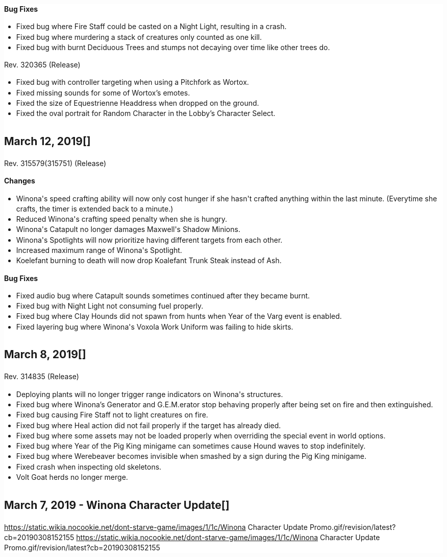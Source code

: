 **Bug Fixes**

* Fixed bug where Fire Staff could be casted on a Night Light, resulting in a crash.
* Fixed bug where murdering a stack of creatures only counted as one kill.
* Fixed bug with burnt Deciduous Trees and stumps not decaying over time like other trees do.

Rev. 320365 (Release)

* Fixed bug with controller targeting when using a Pitchfork as Wortox.
* Fixed missing sounds for some of Wortox’s emotes.
* Fixed the size of Equestrienne Headdress when dropped on the ground.
* Fixed the oval portrait for Random Character in the Lobby’s Character Select.

## **March 12, 2019**[]

Rev. 315579(315751) (Release)

**Changes**

* Winona's speed crafting ability will now only cost hunger if she hasn't crafted anything within the last minute. (Everytime she crafts, the timer is extended back to a minute.)
* Reduced Winona's crafting speed penalty when she is hungry.
* Winona's Catapult no longer damages Maxwell's Shadow Minions.
* Winona's Spotlights will now prioritize having different targets from each other.
* Increased maximum range of Winona's Spotlight.
* Koelefant burning to death will now drop Koalefant Trunk Steak instead of Ash.

**Bug Fixes**

* Fixed audio bug where Catapult sounds sometimes continued after they became burnt.
* Fixed bug with Night Light not consuming fuel properly.
* Fixed bug where Clay Hounds did not spawn from hunts when Year of the Varg event is enabled.
* Fixed layering bug where Winona's Voxola Work Uniform was failing to hide skirts.

## **March 8, 2019**[]

Rev. 314835 (Release)

* Deploying plants will no longer trigger range indicators on Winona's structures.
* Fixed bug where Winona’s Generator and G.E.M.erator stop behaving properly after being set on fire and then extinguished.
* Fixed bug causing Fire Staff not to light creatures on fire.
* Fixed bug where Heal action did not fail properly if the target has already died.
* Fixed bug where some assets may not be loaded properly when overriding the special event in world options.
* Fixed bug where Year of the Pig King minigame can sometimes cause Hound waves to stop indefinitely.
* Fixed bug where Werebeaver becomes invisible when smashed by a sign during the Pig King minigame.
* Fixed crash when inspecting old skeletons.
* Volt Goat herds no longer merge.

## **March 7, 2019 - Winona Character Update**[]

 https://static.wikia.nocookie.net/dont-starve-game/images/1/1c/Winona Character Update Promo.gif/revision/latest?cb=20190308152155 https://static.wikia.nocookie.net/dont-starve-game/images/1/1c/Winona Character Update Promo.gif/revision/latest?cb=20190308152155 
